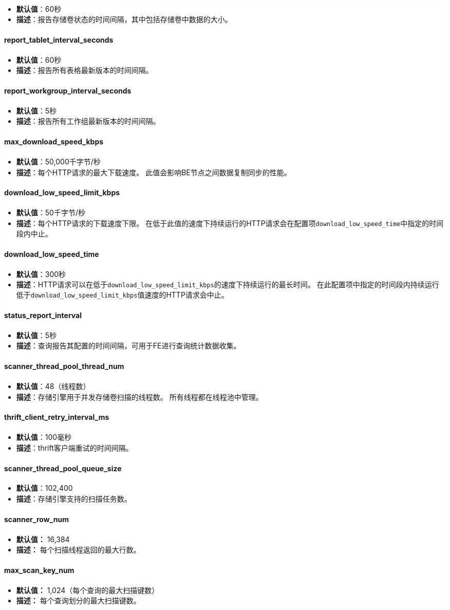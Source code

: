 - **默认值**：60秒
- **描述**：报告存储卷状态的时间间隔，其中包括存储卷中数据的大小。

#### report_tablet_interval_seconds

- **默认值**：60秒
- **描述**：报告所有表格最新版本的时间间隔。

#### report_workgroup_interval_seconds

- **默认值**：5秒
- **描述**：报告所有工作组最新版本的时间间隔。

#### max_download_speed_kbps

- **默认值**：50,000千字节/秒
- **描述**：每个HTTP请求的最大下载速度。 此值会影响BE节点之间数据复制同步的性能。

#### download_low_speed_limit_kbps

- **默认值**：50千字节/秒
- **描述**：每个HTTP请求的下载速度下限。 在低于此值的速度下持续运行的HTTP请求会在配置项`download_low_speed_time`中指定的时间段内中止。

#### download_low_speed_time

- **默认值**：300秒
- **描述**：HTTP请求可以在低于`download_low_speed_limit_kbps`的速度下持续运行的最长时间。 在此配置项中指定的时间段内持续运行低于`download_low_speed_limit_kbps`值速度的HTTP请求会中止。

#### status_report_interval

- **默认值**：5秒
- **描述**：查询报告其配置的时间间隔，可用于FE进行查询统计数据收集。

#### scanner_thread_pool_thread_num

- **默认值**：48（线程数）
- **描述**：存储引擎用于并发存储卷扫描的线程数。 所有线程都在线程池中管理。

#### thrift_client_retry_interval_ms

- **默认值**：100毫秒
- **描述**：thrift客户端重试的时间间隔。

#### scanner_thread_pool_queue_size

- **默认值**：102,400
- **描述**：存储引擎支持的扫描任务数。

#### scanner_row_num

- **默认值：** 16,384
- **描述：** 每个扫描线程返回的最大行数。

#### max_scan_key_num

- **默认值：** 1,024（每个查询的最大扫描键数）
- **描述：** 每个查询划分的最大扫描键数。
